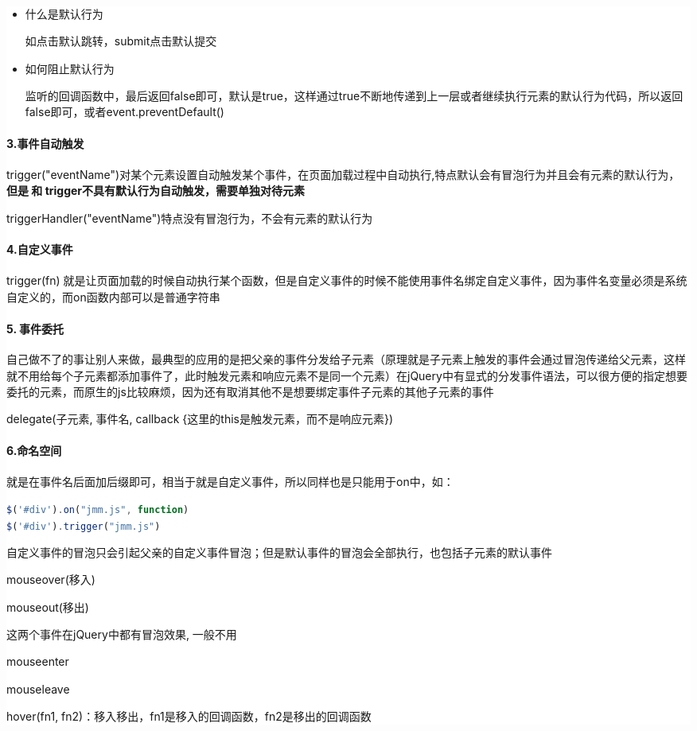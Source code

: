   

- 什么是默认行为

  如<a>点击默认跳转，submit点击默认提交

- 如何阻止默认行为

  监听的回调函数中，最后返回false即可，默认是true，这样通过true不断地传递到上一层或者继续执行元素的默认行为代码，所以返回false即可，或者event.preventDefault()

#### 3.事件自动触发

trigger("eventName")对某个元素设置自动触发某个事件，在页面加载过程中自动执行,特点默认会有冒泡行为并且会有元素的默认行为，**但是 <a> 和 trigger不具有默认行为自动触发，需要单独对待<a>元素**

triggerHandler("eventName")特点没有冒泡行为，不会有元素的默认行为

#### 4.自定义事件

trigger(fn) 就是让页面加载的时候自动执行某个函数，但是自定义事件的时候不能使用事件名绑定自定义事件，因为事件名变量必须是系统自定义的，而on函数内部可以是普通字符串

#### 5. 事件委托

自己做不了的事让别人来做，最典型的应用的是把父亲的事件分发给子元素（原理就是子元素上触发的事件会通过冒泡传递给父元素，这样就不用给每个子元素都添加事件了，此时触发元素和响应元素不是同一个元素）在jQuery中有显式的分发事件语法，可以很方便的指定想要委托的元素，而原生的js比较麻烦，因为还有取消其他不是想要绑定事件子元素的其他子元素的事件

delegate(子元素, 事件名, callback {这里的this是触发元素，而不是响应元素}) 

#### 6.命名空间

就是在事件名后面加后缀即可，相当于就是自定义事件，所以同样也是只能用于on中，如：

```javascript
$('#div').on("jmm.js", function)
$('#div').trigger("jmm.js")
```

自定义事件的冒泡只会引起父亲的自定义事件冒泡；但是默认事件的冒泡会全部执行，也包括子元素的默认事件



mouseover(移入)

mouseout(移出)

这两个事件在jQuery中都有冒泡效果, 一般不用



mouseenter

mouseleave

hover(fn1, fn2)：移入移出，fn1是移入的回调函数，fn2是移出的回调函数


